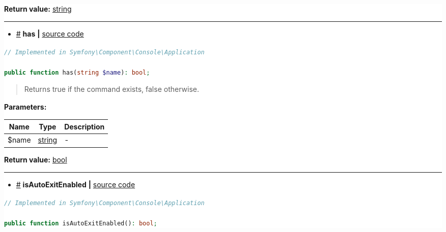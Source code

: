 <b>Return value:</b> <a href='https://www.php.net/manual/en/language.types.string.php'>string</a>


</div>
<hr>
<div class='method_description-block'>

<ul>
<li><a name="mhas" href="#mhas">#</a>
 <b>has</b>
    <b>|</b> <a href="https://github.com/bumble-tech/bumble-doc-gen/blob/master/vendor/symfony/console/Application.php#L568">source code</a></li>
</ul>

```php
// Implemented in Symfony\Component\Console\Application

public function has(string $name): bool;
```

<blockquote>Returns true if the command exists, false otherwise.</blockquote>

<b>Parameters:</b>

<table>
    <thead>
    <tr>
        <th>Name</th>
        <th>Type</th>
        <th>Description</th>
    </tr>
    </thead>
    <tbody>
            <tr>
            <td>$name</td>
            <td><a href='https://www.php.net/manual/en/language.types.string.php'>string</a></td>
            <td>-</td>
        </tr>
        </tbody>
</table>

<b>Return value:</b> <a href='https://www.php.net/manual/en/language.types.boolean.php'>bool</a>


</div>
<hr>
<div class='method_description-block'>

<ul>
<li><a name="misautoexitenabled" href="#misautoexitenabled">#</a>
 <b>isAutoExitEnabled</b>
    <b>|</b> <a href="https://github.com/bumble-tech/bumble-doc-gen/blob/master/vendor/symfony/console/Application.php#L408">source code</a></li>
</ul>

```php
// Implemented in Symfony\Component\Console\Application

public function isAutoExitEnabled(): bool;
```
